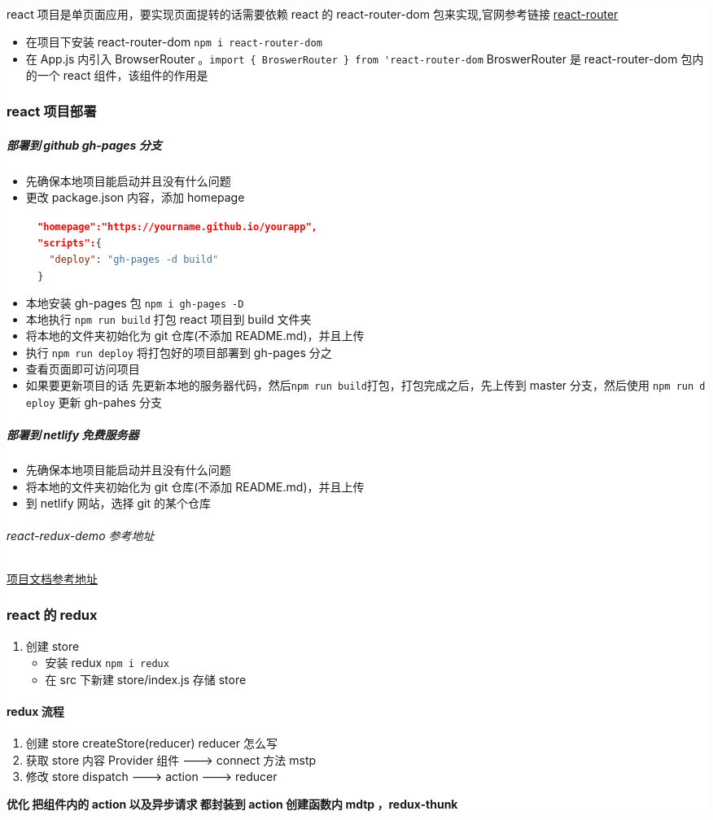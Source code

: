 react 项目是单页面应用，要实现页面提转的话需要依赖 react 的 react-router-dom 包来实现,官网参考链接 [react-router](https://reacttraining.com/react-router/web/guides/quick-start)

- 在项目下安装 react-router-dom `npm i react-router-dom`
- 在 App.js 内引入 BrowserRouter 。`import { BroswerRouter } from 'react-router-dom`
  BroswerRouter 是 react-router-dom 包内的一个 react 组件，该组件的作用是

### react 项目部署

##### 部署到 github gh-pages 分支

- 先确保本地项目能启动并且没有什么问题
- 更改 package.json 内容，添加 homepage
  ```json
    "homepage":"https://yourname.github.io/yourapp",
    "scripts":{
      "deploy": "gh-pages -d build"
    }
  ```
- 本地安装 gh-pages 包 `npm i gh-pages -D`
- 本地执行 `npm run build` 打包 react 项目到 build 文件夹
- 将本地的文件夹初始化为 git 仓库(不添加 README.md)，并且上传
- 执行 `npm run deploy` 将打包好的项目部署到 gh-pages 分之
- 查看页面即可访问项目
- 如果要更新项目的话 先更新本地的服务器代码，然后`npm run build`打包，打包完成之后，先上传到 master 分支，然后使用 `npm run deploy` 更新 gh-pahes 分支

##### 部署到 netlify 免费服务器

- 先确保本地项目能启动并且没有什么问题
- 将本地的文件夹初始化为 git 仓库(不添加 README.md)，并且上传
- 到 netlify 网站，选择 git 的某个仓库

###### react-redux-demo 参考地址

[项目文档参考地址](https://www.yuque.com/sunnyzz/react-redux)

### react 的 redux

1. 创建 store
   - 安装 redux `npm i redux`
   - 在 src 下新建 store/index.js 存储 store

#### redux 流程

1. 创建 store createStore(reducer) reducer 怎么写
2. 获取 store 内容 Provider 组件 ---> connect 方法 mstp
3. 修改 store dispatch ---> action ---> reducer

**优化 把组件内的 action 以及异步请求 都封装到 action 创建函数内 mdtp ，redux-thunk**




